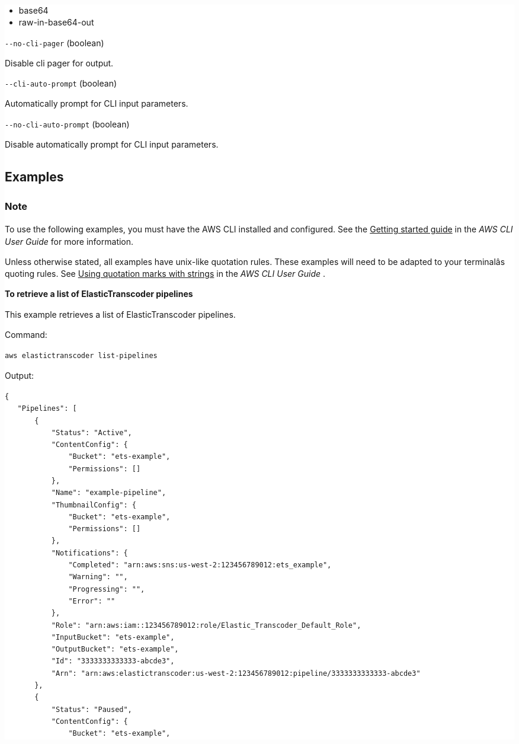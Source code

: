 - base64
- raw-in-base64-out

`--no-cli-pager` (boolean)

Disable cli pager for output.

`--cli-auto-prompt` (boolean)

Automatically prompt for CLI input parameters.

`--no-cli-auto-prompt` (boolean)

Disable automatically prompt for CLI input parameters.

## Examples

### Note

To use the following examples, you must have the AWS CLI installed and configured. See the [Getting started guide](https://docs.aws.amazon.com/cli/latest/userguide/cli-chap-getting-started.html) in the *AWS CLI User Guide* for more information.

Unless otherwise stated, all examples have unix-like quotation rules. These examples will need to be adapted to your terminalâs quoting rules. See [Using quotation marks with strings](https://docs.aws.amazon.com/cli/latest/userguide/cli-usage-parameters-quoting-strings.html) in the *AWS CLI User Guide* .

**To retrieve a list of ElasticTranscoder pipelines**

This example retrieves a list of ElasticTranscoder pipelines.

Command:

```
aws elastictranscoder list-pipelines
```

Output:

```
{
   "Pipelines": [
       {
           "Status": "Active",
           "ContentConfig": {
               "Bucket": "ets-example",
               "Permissions": []
           },
           "Name": "example-pipeline",
           "ThumbnailConfig": {
               "Bucket": "ets-example",
               "Permissions": []
           },
           "Notifications": {
               "Completed": "arn:aws:sns:us-west-2:123456789012:ets_example",
               "Warning": "",
               "Progressing": "",
               "Error": ""
           },
           "Role": "arn:aws:iam::123456789012:role/Elastic_Transcoder_Default_Role",
           "InputBucket": "ets-example",
           "OutputBucket": "ets-example",
           "Id": "3333333333333-abcde3",
           "Arn": "arn:aws:elastictranscoder:us-west-2:123456789012:pipeline/3333333333333-abcde3"
       },
       {
           "Status": "Paused",
           "ContentConfig": {
               "Bucket": "ets-example",
```